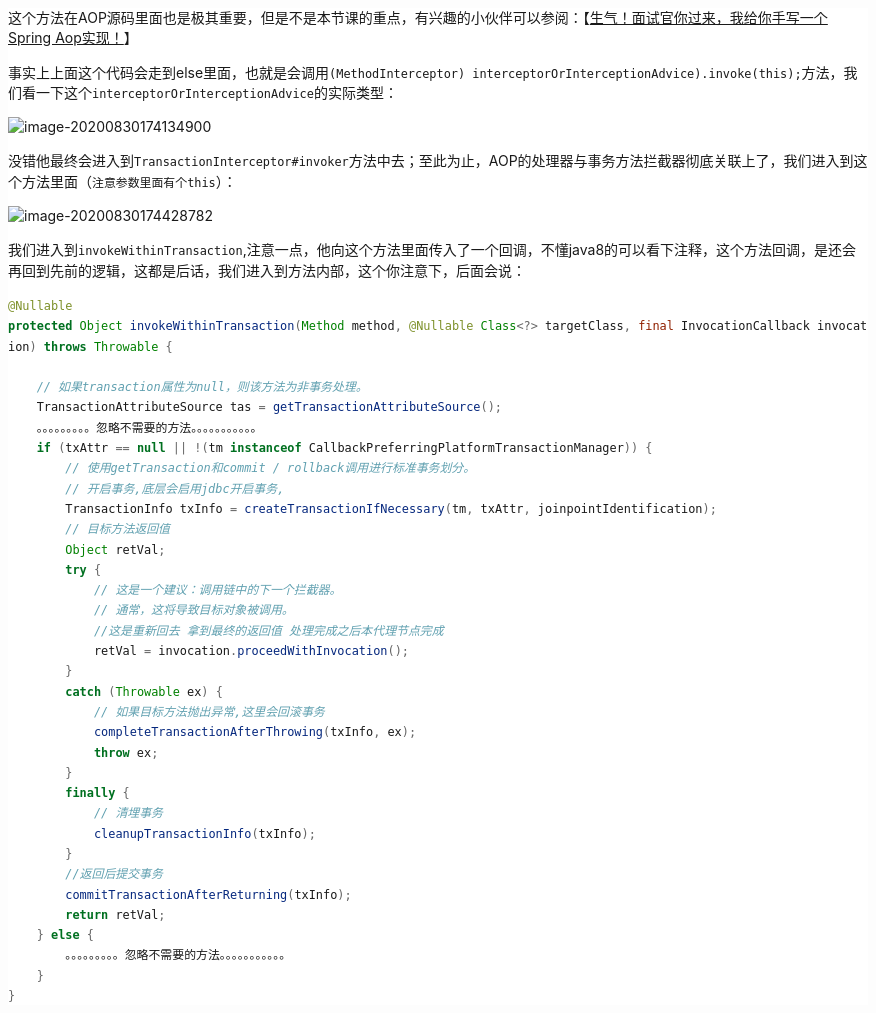 这个方法在AOP源码里面也是极其重要，但是不是本节课的重点，有兴趣的小伙伴可以参阅：【[生气！面试官你过来，我给你手写一个Spring Aop实现！](https://mp.weixin.qq.com/s/l0FvijCTxbOBeC7DKKrxlA)】

事实上上面这个代码会走到else里面，也就是会调用`(MethodInterceptor) interceptorOrInterceptionAdvice).invoke(this);`方法，我们看一下这个`interceptorOrInterceptionAdvice`的实际类型：

![image-20200830174134900](http://images.huangfusuper.cn/typora/实际类型20200830.png)

没错他最终会进入到`TransactionInterceptor#invoker`方法中去；至此为止，AOP的处理器与事务方法拦截器彻底关联上了，我们进入到这个方法里面（`注意参数里面有个this`）：

![image-20200830174428782](http://images.huangfusuper.cn/typora/事务拦截器方法内部20200830.png)

我们进入到`invokeWithinTransaction`,注意一点，他向这个方法里面传入了一个回调，不懂java8的可以看下注释，这个方法回调，是还会再回到先前的逻辑，这都是后话，我们进入到方法内部，这个你注意下，后面会说：

```java
@Nullable
protected Object invokeWithinTransaction(Method method, @Nullable Class<?> targetClass, final InvocationCallback invocation) throws Throwable {

    // 如果transaction属性为null，则该方法为非事务处理。
    TransactionAttributeSource tas = getTransactionAttributeSource();
	。。。。。。。。。忽略不需要的方法。。。。。。。。。。。
    if (txAttr == null || !(tm instanceof CallbackPreferringPlatformTransactionManager)) {
        // 使用getTransaction和commit / rollback调用进行标准事务划分。
        // 开启事务,底层会启用jdbc开启事务,
        TransactionInfo txInfo = createTransactionIfNecessary(tm, txAttr, joinpointIdentification);
        // 目标方法返回值
        Object retVal;
        try {
            // 这是一个建议：调用链中的下一个拦截器。
            // 通常，这将导致目标对象被调用。
            //这是重新回去 拿到最终的返回值 处理完成之后本代理节点完成
            retVal = invocation.proceedWithInvocation();
        }
        catch (Throwable ex) {
            // 如果目标方法抛出异常,这里会回滚事务
            completeTransactionAfterThrowing(txInfo, ex);
            throw ex;
        }
        finally {
            // 清埋事务
            cleanupTransactionInfo(txInfo);
        }
        //返回后提交事务
        commitTransactionAfterReturning(txInfo);
        return retVal;
    } else {
        。。。。。。。。。忽略不需要的方法。。。。。。。。。。。
    }
}
```
